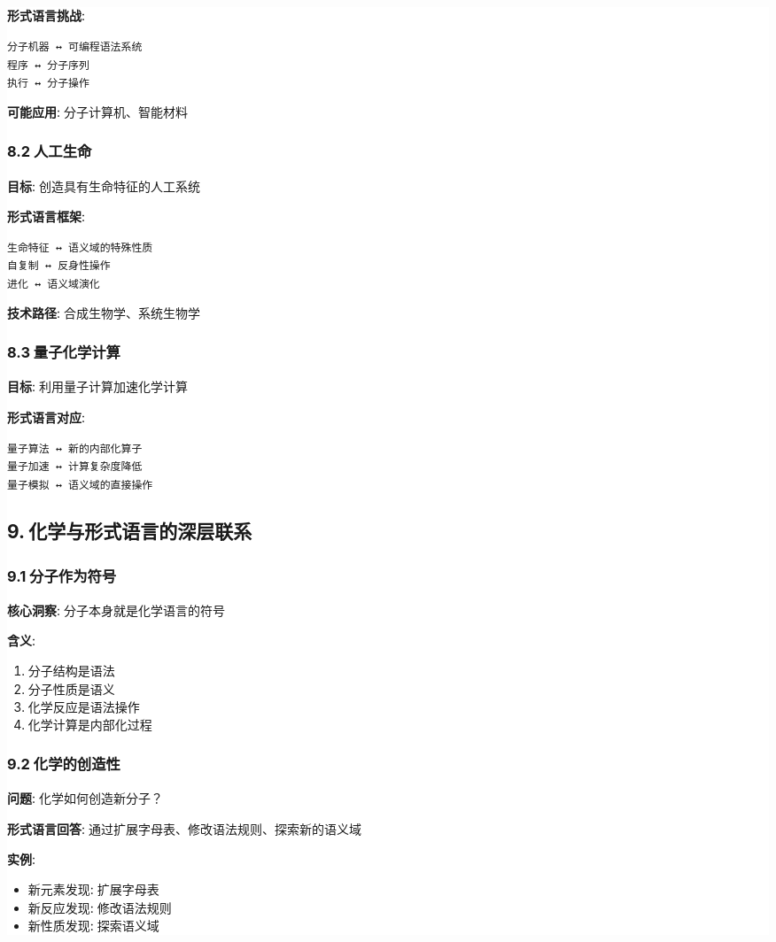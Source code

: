 **形式语言挑战**:

```text
分子机器 ↔ 可编程语法系统
程序 ↔ 分子序列
执行 ↔ 分子操作
```

**可能应用**: 分子计算机、智能材料

### 8.2 人工生命

**目标**: 创造具有生命特征的人工系统

**形式语言框架**:

```text
生命特征 ↔ 语义域的特殊性质
自复制 ↔ 反身性操作
进化 ↔ 语义域演化
```

**技术路径**: 合成生物学、系统生物学

### 8.3 量子化学计算

**目标**: 利用量子计算加速化学计算

**形式语言对应**:

```text
量子算法 ↔ 新的内部化算子
量子加速 ↔ 计算复杂度降低
量子模拟 ↔ 语义域的直接操作
```

## 9. 化学与形式语言的深层联系

### 9.1 分子作为符号

**核心洞察**: 分子本身就是化学语言的符号

**含义**:

1. 分子结构是语法
2. 分子性质是语义
3. 化学反应是语法操作
4. 化学计算是内部化过程

### 9.2 化学的创造性

**问题**: 化学如何创造新分子？

**形式语言回答**: 通过扩展字母表、修改语法规则、探索新的语义域

**实例**:

- 新元素发现: 扩展字母表
- 新反应发现: 修改语法规则
- 新性质发现: 探索语义域
